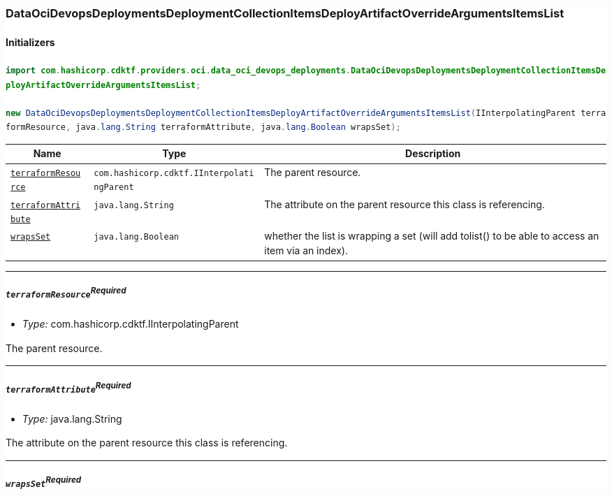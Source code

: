 ### DataOciDevopsDeploymentsDeploymentCollectionItemsDeployArtifactOverrideArgumentsItemsList <a name="DataOciDevopsDeploymentsDeploymentCollectionItemsDeployArtifactOverrideArgumentsItemsList" id="rhizo-co-terraform-provider-oci.dataOciDevopsDeployments.DataOciDevopsDeploymentsDeploymentCollectionItemsDeployArtifactOverrideArgumentsItemsList"></a>

#### Initializers <a name="Initializers" id="rhizo-co-terraform-provider-oci.dataOciDevopsDeployments.DataOciDevopsDeploymentsDeploymentCollectionItemsDeployArtifactOverrideArgumentsItemsList.Initializer"></a>

```java
import com.hashicorp.cdktf.providers.oci.data_oci_devops_deployments.DataOciDevopsDeploymentsDeploymentCollectionItemsDeployArtifactOverrideArgumentsItemsList;

new DataOciDevopsDeploymentsDeploymentCollectionItemsDeployArtifactOverrideArgumentsItemsList(IInterpolatingParent terraformResource, java.lang.String terraformAttribute, java.lang.Boolean wrapsSet);
```

| **Name** | **Type** | **Description** |
| --- | --- | --- |
| <code><a href="#rhizo-co-terraform-provider-oci.dataOciDevopsDeployments.DataOciDevopsDeploymentsDeploymentCollectionItemsDeployArtifactOverrideArgumentsItemsList.Initializer.parameter.terraformResource">terraformResource</a></code> | <code>com.hashicorp.cdktf.IInterpolatingParent</code> | The parent resource. |
| <code><a href="#rhizo-co-terraform-provider-oci.dataOciDevopsDeployments.DataOciDevopsDeploymentsDeploymentCollectionItemsDeployArtifactOverrideArgumentsItemsList.Initializer.parameter.terraformAttribute">terraformAttribute</a></code> | <code>java.lang.String</code> | The attribute on the parent resource this class is referencing. |
| <code><a href="#rhizo-co-terraform-provider-oci.dataOciDevopsDeployments.DataOciDevopsDeploymentsDeploymentCollectionItemsDeployArtifactOverrideArgumentsItemsList.Initializer.parameter.wrapsSet">wrapsSet</a></code> | <code>java.lang.Boolean</code> | whether the list is wrapping a set (will add tolist() to be able to access an item via an index). |

---

##### `terraformResource`<sup>Required</sup> <a name="terraformResource" id="rhizo-co-terraform-provider-oci.dataOciDevopsDeployments.DataOciDevopsDeploymentsDeploymentCollectionItemsDeployArtifactOverrideArgumentsItemsList.Initializer.parameter.terraformResource"></a>

- *Type:* com.hashicorp.cdktf.IInterpolatingParent

The parent resource.

---

##### `terraformAttribute`<sup>Required</sup> <a name="terraformAttribute" id="rhizo-co-terraform-provider-oci.dataOciDevopsDeployments.DataOciDevopsDeploymentsDeploymentCollectionItemsDeployArtifactOverrideArgumentsItemsList.Initializer.parameter.terraformAttribute"></a>

- *Type:* java.lang.String

The attribute on the parent resource this class is referencing.

---

##### `wrapsSet`<sup>Required</sup> <a name="wrapsSet" id="rhizo-co-terraform-provider-oci.dataOciDevopsDeployments.DataOciDevopsDeploymentsDeploymentCollectionItemsDeployArtifactOverrideArgumentsItemsList.Initializer.parameter.wrapsSet"></a>

